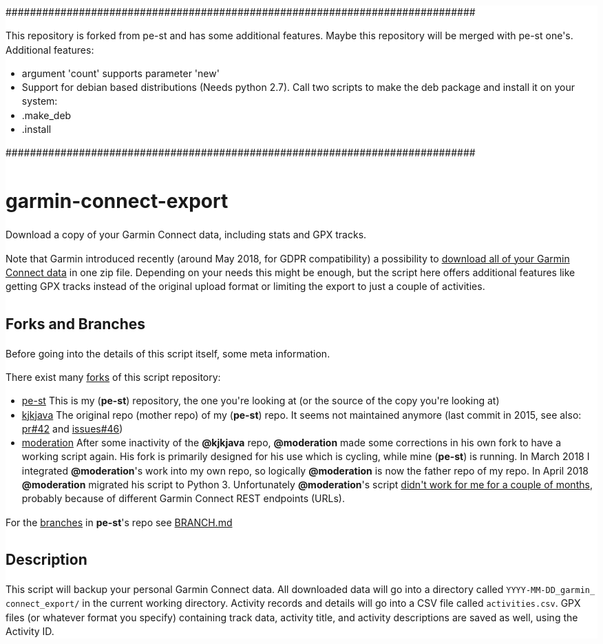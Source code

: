 #############################################################################

This repository is forked from pe-st and has some additional features. Maybe this repository will be merged with pe-st one's.
Additional features:
* argument 'count' supports parameter 'new'
* Support for debian based distributions (Needs python 2.7). Call two scripts to make the deb package and install it on your system:
* .make_deb
* .install
  
#############################################################################

garmin-connect-export
=====================

Download a copy of your Garmin Connect data, including stats and GPX tracks.



Note that Garmin introduced recently (around May 2018, for GDPR compatibility) a possibility to [download all of your Garmin Connect data](https://www.garmin.com/en-US/account/datamanagement/exportdata/) in one zip file. Depending on your needs this might be enough, but the script here offers additional features like getting GPX tracks instead of the original upload format or limiting the export to just a couple of activities.

Forks and Branches
------------------
Before going into the details of this script itself, some meta information.

There exist many [forks](https://help.github.com/articles/fork-a-repo/) of this script repository:

- [pe-st]()
  This is my (**pe-st**) repository, the one you're looking at (or the source of the copy you're looking at)
- [kjkjava](https://github.com/kjkjava/garmin-connect-export)
  The original repo (mother repo) of my (**pe-st**) repo. It seems not maintained anymore (last commit in 2015, see also: [pr#42](https://github.com/kjkjava/garmin-connect-export/pull/42) and [issues#46](https://github.com/kjkjava/garmin-connect-export/issues/46))
- [moderation](https://github.com/moderation/garmin-connect-export)
  After some inactivity of the **@kjkjava** repo, **@moderation** made some corrections in his own fork to have a working script again. His fork is primarily designed for his use which is cycling, while mine (**pe-st**) is running.
  In March 2018 I integrated **@moderation**'s work into my own repo, so logically **@moderation** is now the
  father repo of my repo. In April 2018 **@moderation** migrated his script to Python 3. Unfortunately
  **@moderation**'s script [didn't work for me for a couple of months](https://github.com/moderation/garmin-connect-export/issues/11),
  probably because of different Garmin Connect REST endpoints (URLs).

For the [branches](https://git-scm.com/book/en/v2/Git-Branching-Basic-Branching-and-Merging) in **pe-st**'s repo see [BRANCH.md](BRANCH.md)

Description
-----------
This script will backup your personal Garmin Connect data. All downloaded data will go into a directory called `YYYY-MM-DD_garmin_connect_export/` in the current working directory. Activity records and details will go into a CSV file called `activities.csv`. GPX files (or whatever format you specify) containing track data, activity title, and activity descriptions are saved as well, using the Activity ID.
